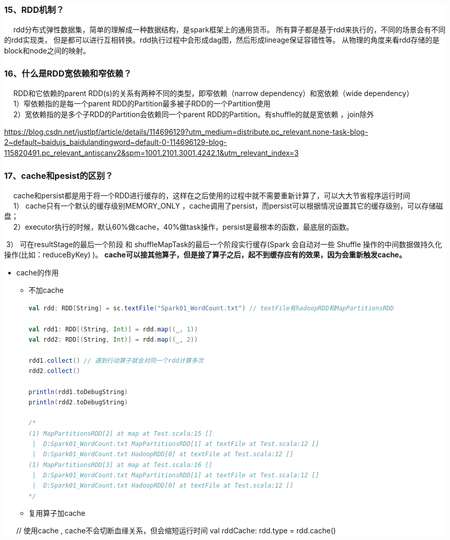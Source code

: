 ### 15、RDD机制？  
&emsp; rdd分布式弹性数据集，简单的理解成一种数据结构，是spark框架上的通用货币。  所有算子都是基于rdd来执行的，不同的场景会有不同的rdd实现类，
但是都可以进行互相转换。rdd执行过程中会形成dag图，然后形成lineage保证容错性等。 从物理的角度来看rdd存储的是block和node之间的映射。  

### 16、什么是RDD宽依赖和窄依赖？  
&emsp; RDD和它依赖的parent RDD(s)的关系有两种不同的类型，即窄依赖（narrow dependency）和宽依赖（wide dependency）  
&emsp; 1）窄依赖指的是每一个parent RDD的Partition最多被子RDD的一个Partition使用  
&emsp; 2）宽依赖指的是多个子RDD的Partition会依赖同一个parent RDD的Partition。有shuffle的就是宽依赖 ，join除外

https://blog.csdn.net/justlpf/article/details/114696129?utm_medium=distribute.pc_relevant.none-task-blog-2~default~baidujs_baidulandingword~default-0-114696129-blog-115820491.pc_relevant_antiscanv2&spm=1001.2101.3001.4242.1&utm_relevant_index=3 

### 17、cache和pesist的区别？  
&emsp; cache和persist都是用于将一个RDD进行缓存的，这样在之后使用的过程中就不需要重新计算了，可以大大节省程序运行时间  
&emsp; 1） cache只有一个默认的缓存级别MEMORY_ONLY ，cache调用了persist，而persist可以根据情况设置其它的缓存级别，可以存储磁盘；  
&emsp; 2）executor执行的时候，默认60%做cache，40%做task操作，persist是最根本的函数，最底层的函数。

​    3）  可在resultStage的最后一个阶段 和 shuffleMapTask的最后一个阶段实行缓存(Spark 会自动对一些 Shuffle 操作的中间数据做持久化操作(比如：reduceByKey) )。 **cache可以接其他算子，但是接了算子之后，起不到缓存应有的效果，因为会重新触发cache。**

- cache的作用

  - 不加cache

    ```scala
    val rdd: RDD[String] = sc.textFile("Spark01_WordCount.txt") // textFile有hadoopRDD和MapPartitionsRDD
    
    val rdd1: RDD[(String, Int)] = rdd.map((_, 1))
    val rdd2: RDD[(String, Int)] = rdd.map((_, 2))
    
    rdd1.collect() // 遇到行动算子就会对同一个rdd计算多次
    rdd2.collect()
    
    println(rdd1.toDebugString)
    println(rdd2.toDebugString)
    
    /*
    (1) MapPartitionsRDD[2] at map at Test.scala:15 []
     |  D:Spark01_WordCount.txt MapPartitionsRDD[1] at textFile at Test.scala:12 []
     |  D:Spark01_WordCount.txt HadoopRDD[0] at textFile at Test.scala:12 []
    (1) MapPartitionsRDD[3] at map at Test.scala:16 []
     |  D:Spark01_WordCount.txt MapPartitionsRDD[1] at textFile at Test.scala:12 []
     |  D:Spark01_WordCount.txt HadoopRDD[0] at textFile at Test.scala:12 []
    */
    
    ```

  - 复用算子加cache

    ```scala
  // 使用cache , cache不会切断血缘关系，但会缩短运行时间
    val rddCache: rdd.type = rdd.cache()
    
